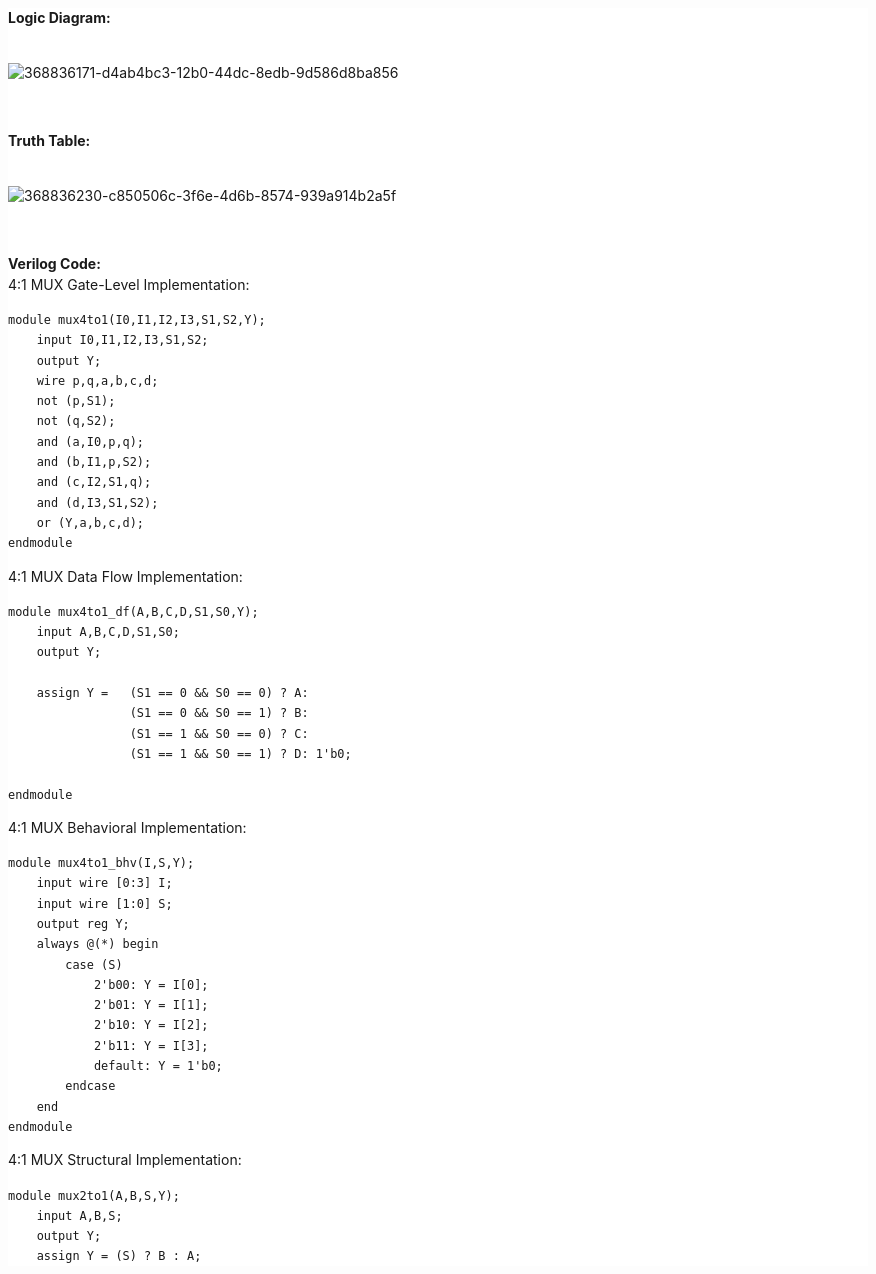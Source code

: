 **Logic Diagram:** <br>
<br>

![368836171-d4ab4bc3-12b0-44dc-8edb-9d586d8ba856](https://github.com/user-attachments/assets/335554b2-6dde-4d52-b34d-d1c711e330ad)

<br>

**Truth Table:** <br>
<br>

![368836230-c850506c-3f6e-4d6b-8574-939a914b2a5f](https://github.com/user-attachments/assets/ef7b428a-a74c-4ee4-9681-d89e5ad2ec35)

<br>

**Verilog Code:** <br>
4:1 MUX Gate-Level Implementation:
```
module mux4to1(I0,I1,I2,I3,S1,S2,Y);
    input I0,I1,I2,I3,S1,S2;
    output Y;
    wire p,q,a,b,c,d;
    not (p,S1);
    not (q,S2);
    and (a,I0,p,q);
    and (b,I1,p,S2);
    and (c,I2,S1,q);
    and (d,I3,S1,S2);
    or (Y,a,b,c,d);    
endmodule
```
4:1 MUX Data Flow Implementation:
```
module mux4to1_df(A,B,C,D,S1,S0,Y);
    input A,B,C,D,S1,S0;
    output Y;
    
    assign Y =   (S1 == 0 && S0 == 0) ? A:
                 (S1 == 0 && S0 == 1) ? B:
                 (S1 == 1 && S0 == 0) ? C: 
                 (S1 == 1 && S0 == 1) ? D: 1'b0;
                                         
endmodule
```
4:1 MUX Behavioral Implementation:
```
module mux4to1_bhv(I,S,Y);
    input wire [0:3] I;
    input wire [1:0] S;
    output reg Y;
    always @(*) begin
        case (S)
            2'b00: Y = I[0];
            2'b01: Y = I[1];
            2'b10: Y = I[2];
            2'b11: Y = I[3];
            default: Y = 1'b0;
        endcase
    end
endmodule
```
4:1 MUX Structural Implementation:
```
module mux2to1(A,B,S,Y);
    input A,B,S;
    output Y;    
    assign Y = (S) ? B : A;
```
